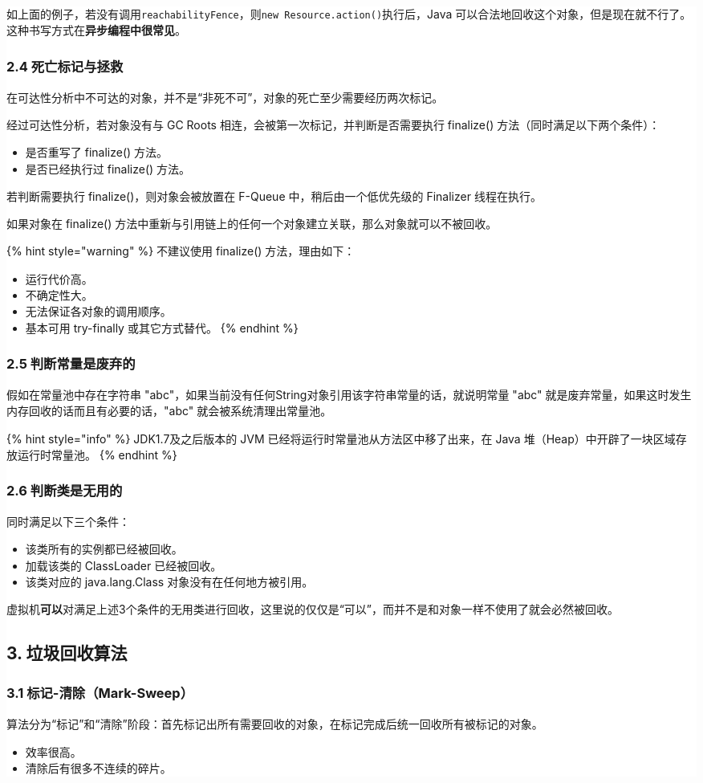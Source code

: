 如上面的例子，若没有调用`reachabilityFence`，则`new Resource.action()`执行后，Java 可以合法地回收这个对象，但是现在就不行了。这种书写方式在**异步编程中很常见**。

### 2.4 死亡标记与拯救

在可达性分析中不可达的对象，并不是“非死不可”，对象的死亡至少需要经历两次标记。

经过可达性分析，若对象没有与 GC Roots 相连，会被第一次标记，并判断是否需要执行 finalize\(\) 方法（同时满足以下两个条件）：

* 是否重写了 finalize\(\) 方法。
* 是否已经执行过 finalize\(\) 方法。

若判断需要执行 finalize\(\)，则对象会被放置在 F-Queue 中，稍后由一个低优先级的 Finalizer 线程在执行。

如果对象在 finalize\(\) 方法中重新与引用链上的任何一个对象建立关联，那么对象就可以不被回收。

{% hint style="warning" %}
不建议使用 finalize\(\) 方法，理由如下：

* 运行代价高。
* 不确定性大。
* 无法保证各对象的调用顺序。
* 基本可用 try-finally 或其它方式替代。
{% endhint %}

### 2.5 判断常量是废弃的

假如在常量池中存在字符串 "abc"，如果当前没有任何String对象引用该字符串常量的话，就说明常量 "abc" 就是废弃常量，如果这时发生内存回收的话而且有必要的话，"abc" 就会被系统清理出常量池。

{% hint style="info" %}
JDK1.7及之后版本的 JVM 已经将运行时常量池从方法区中移了出来，在 Java 堆（Heap）中开辟了一块区域存放运行时常量池。
{% endhint %}

### 2.6 判断类是无用的

同时满足以下三个条件：

* 该类所有的实例都已经被回收。
* 加载该类的 ClassLoader 已经被回收。
* 该类对应的 java.lang.Class 对象没有在任何地方被引用。

虚拟机**可以**对满足上述3个条件的无用类进行回收，这里说的仅仅是“可以”，而并不是和对象一样不使用了就会必然被回收。

## 3. 垃圾回收算法

### 3.1 标记-清除（Mark-Sweep）

算法分为“标记”和“清除”阶段：首先标记出所有需要回收的对象，在标记完成后统一回收所有被标记的对象。

* 效率很高。
* 清除后有很多不连续的碎片。
